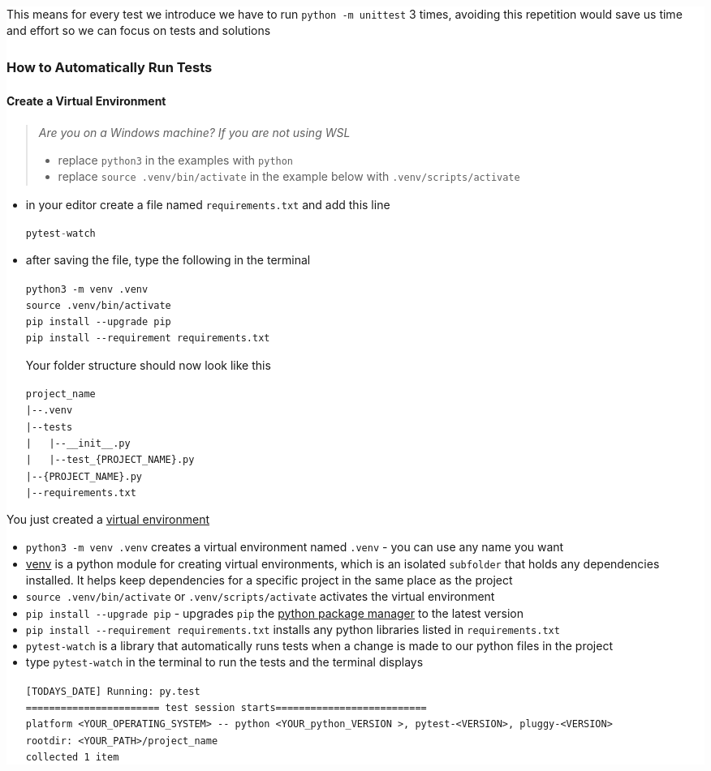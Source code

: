 This means for every test we introduce we have to run `python -m unittest` 3 times, avoiding this repetition would save us time and effort so we can focus on tests and solutions

### How to Automatically Run Tests

#### Create a Virtual Environment

> *Are you on a Windows machine? If you are not using WSL*
> - replace `python3` in the examples with `python`
> - replace `source .venv/bin/activate` in the example below with `.venv/scripts/activate`

- in your editor create a file named `requirements.txt` and add this line
    ```python
    pytest-watch
    ```
- after saving the file, type the following in the terminal
    ```shell
    python3 -m venv .venv
    source .venv/bin/activate
    pip install --upgrade pip
    pip install --requirement requirements.txt
    ```
    Your folder structure should now look like this
    ```
    project_name
    |--.venv
    |--tests
    |   |--__init__.py
    |   |--test_{PROJECT_NAME}.py
    |--{PROJECT_NAME}.py
    |--requirements.txt
    ```

You just created a [virtual environment](https://docs.python.org/3/library/venv.html)
- `python3 -m venv .venv` creates a virtual environment named `.venv` - you can use any name you want
- [venv](https://docs.python.org/3/library/venv.html#module-venv) is a python module for creating virtual environments, which is an isolated `subfolder` that holds any dependencies installed. It helps keep dependencies for a specific project in the same place as the project
- `source .venv/bin/activate` or `.venv/scripts/activate` activates the virtual environment
- `pip install --upgrade pip` - upgrades `pip` the [python package manager](https://pypi.org/project/pip/) to the latest version
- `pip install --requirement requirements.txt` installs any python libraries listed in `requirements.txt`
- `pytest-watch` is a library that automatically runs tests when a change is made to our python files in the project
- type `pytest-watch` in the terminal to run the tests and the terminal displays
    ```shell
    [TODAYS_DATE] Running: py.test
    ======================= test session starts==========================
    platform <YOUR_OPERATING_SYSTEM> -- python <YOUR_python_VERSION >, pytest-<VERSION>, pluggy-<VERSION>
    rootdir: <YOUR_PATH>/project_name
    collected 1 item
